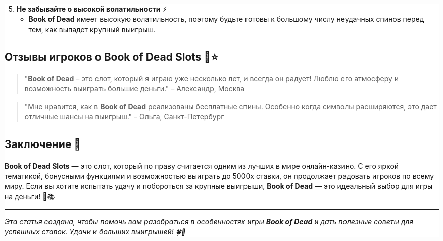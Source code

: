 5. **Не забывайте о высокой волатильности** ⚡  
   - **Book of Dead** имеет высокую волатильность, поэтому будьте готовы к большому числу неудачных спинов перед тем, как выпадет крупный выигрыш.

## Отзывы игроков о **Book of Dead Slots** 💬⭐

> "**Book of Dead** – это слот, который я играю уже несколько лет, и всегда он радует! Люблю его атмосферу и возможность выиграть большие деньги." – Александр, Москва

> "Мне нравится, как в **Book of Dead** реализованы бесплатные спины. Особенно когда символы расширяются, это дает отличные шансы на выигрыш." – Ольга, Санкт-Петербург

## Заключение 🎉

**Book of Dead Slots** — это слот, который по праву считается одним из лучших в мире онлайн-казино. С его яркой тематикой, бонусными функциями и возможностью выиграть до 5000x ставки, он продолжает радовать игроков по всему миру. Если вы хотите испытать удачу и побороться за крупные выигрыши, **Book of Dead** — это идеальный выбор для игры на деньги! 🎰📚

---
*Эта статья создана, чтобы помочь вам разобраться в особенностях игры **Book of Dead** и дать полезные советы для успешных ставок. Удачи и больших выигрышей! 🍀💸*
